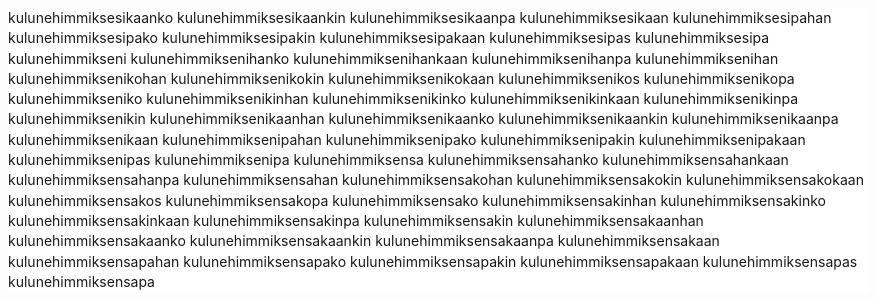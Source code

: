 kulunehimmiksesikaanko
kulunehimmiksesikaankin
kulunehimmiksesikaanpa
kulunehimmiksesikaan
kulunehimmiksesipahan
kulunehimmiksesipako
kulunehimmiksesipakin
kulunehimmiksesipakaan
kulunehimmiksesipas
kulunehimmiksesipa
kulunehimmikseni
kulunehimmiksenihanko
kulunehimmiksenihankaan
kulunehimmiksenihanpa
kulunehimmiksenihan
kulunehimmiksenikohan
kulunehimmiksenikokin
kulunehimmiksenikokaan
kulunehimmiksenikos
kulunehimmiksenikopa
kulunehimmikseniko
kulunehimmiksenikinhan
kulunehimmiksenikinko
kulunehimmiksenikinkaan
kulunehimmiksenikinpa
kulunehimmiksenikin
kulunehimmiksenikaanhan
kulunehimmiksenikaanko
kulunehimmiksenikaankin
kulunehimmiksenikaanpa
kulunehimmiksenikaan
kulunehimmiksenipahan
kulunehimmiksenipako
kulunehimmiksenipakin
kulunehimmiksenipakaan
kulunehimmiksenipas
kulunehimmiksenipa
kulunehimmiksensa
kulunehimmiksensahanko
kulunehimmiksensahankaan
kulunehimmiksensahanpa
kulunehimmiksensahan
kulunehimmiksensakohan
kulunehimmiksensakokin
kulunehimmiksensakokaan
kulunehimmiksensakos
kulunehimmiksensakopa
kulunehimmiksensako
kulunehimmiksensakinhan
kulunehimmiksensakinko
kulunehimmiksensakinkaan
kulunehimmiksensakinpa
kulunehimmiksensakin
kulunehimmiksensakaanhan
kulunehimmiksensakaanko
kulunehimmiksensakaankin
kulunehimmiksensakaanpa
kulunehimmiksensakaan
kulunehimmiksensapahan
kulunehimmiksensapako
kulunehimmiksensapakin
kulunehimmiksensapakaan
kulunehimmiksensapas
kulunehimmiksensapa